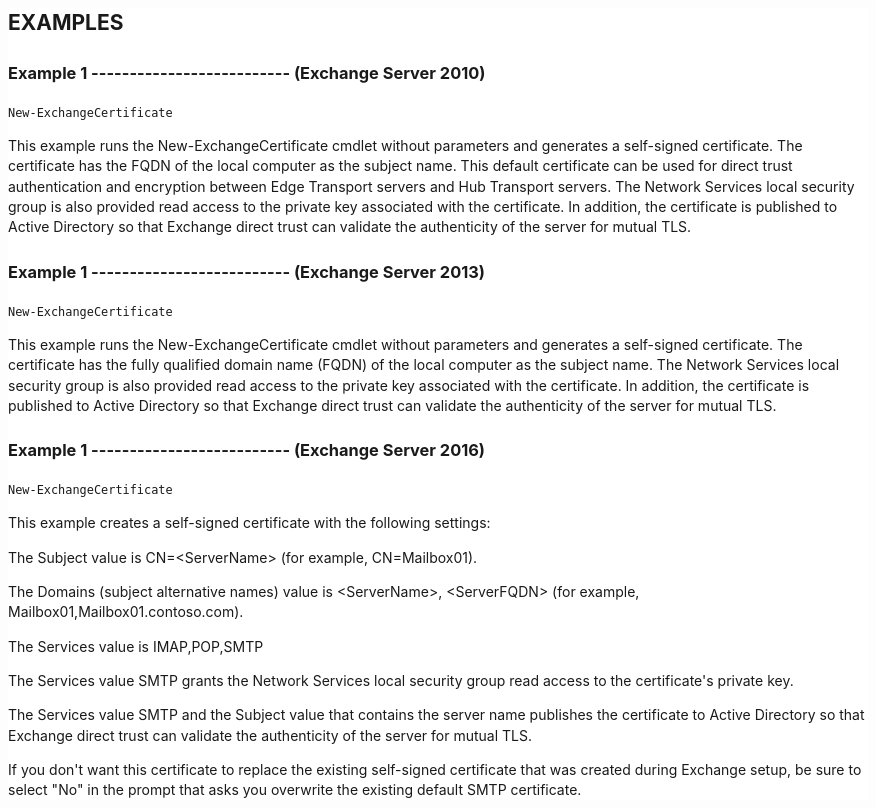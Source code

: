 ## EXAMPLES

### Example 1 -------------------------- (Exchange Server 2010)
```
New-ExchangeCertificate
```

This example runs the New-ExchangeCertificate cmdlet without parameters and generates a self-signed certificate. The certificate has the FQDN of the local computer as the subject name. This default certificate can be used for direct trust authentication and encryption between Edge Transport servers and Hub Transport servers. The Network Services local security group is also provided read access to the private key associated with the certificate. In addition, the certificate is published to Active Directory so that Exchange direct trust can validate the authenticity of the server for mutual TLS.

### Example 1 -------------------------- (Exchange Server 2013)
```
New-ExchangeCertificate
```

This example runs the New-ExchangeCertificate cmdlet without parameters and generates a self-signed certificate. The certificate has the fully qualified domain name (FQDN) of the local computer as the subject name. The Network Services local security group is also provided read access to the private key associated with the certificate. In addition, the certificate is published to Active Directory so that Exchange direct trust can validate the authenticity of the server for mutual TLS.

### Example 1 -------------------------- (Exchange Server 2016)
```
New-ExchangeCertificate
```

This example creates a self-signed certificate with the following settings:


The Subject value is CN=\<ServerName\> (for example, CN=Mailbox01).

The Domains (subject alternative names) value is \<ServerName\>, \<ServerFQDN\> (for example, Mailbox01,Mailbox01.contoso.com).

The Services value is IMAP,POP,SMTP

The Services value SMTP grants the Network Services local security group read access to the certificate's private key.

The Services value SMTP and the Subject value that contains the server name publishes the certificate to Active Directory so that Exchange direct trust can validate the authenticity of the server for mutual TLS.

If you don't want this certificate to replace the existing self-signed certificate that was created during Exchange setup, be sure to select "No" in the prompt that asks you overwrite the existing default SMTP certificate.
